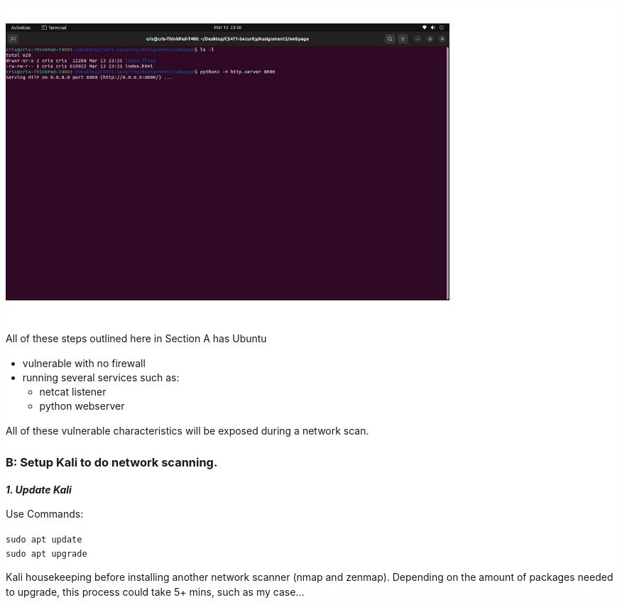 <img src="images/a3-2.JPG" width="625" height="440">

All of these steps outlined here in Section A has Ubuntu

- vulnerable with no firewall
- running several services such as:
    - netcat listener
    - python webserver

All of these vulnerable characteristics will be exposed during a network scan.

### **B: Setup Kali to do network scanning.**

***1. Update Kali***

Use Commands:

    sudo apt update
    sudo apt upgrade

Kali housekeeping before installing another network scanner (nmap and zenmap). Depending on the amount of packages needed to upgrade, this process could take 5+ mins, such as my case...
